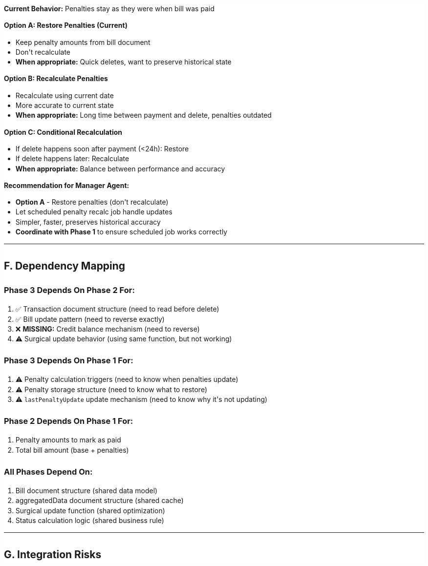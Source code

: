 **Current Behavior:** Penalties stay as they were when bill was paid

**Option A: Restore Penalties (Current)**
- Keep penalty amounts from bill document
- Don't recalculate
- **When appropriate:** Quick deletes, want to preserve historical state

**Option B: Recalculate Penalties**
- Recalculate using current date
- More accurate to current state
- **When appropriate:** Long time between payment and delete, penalties outdated

**Option C: Conditional Recalculation**
- If delete happens soon after payment (<24h): Restore
- If delete happens later: Recalculate
- **When appropriate:** Balance between performance and accuracy

**Recommendation for Manager Agent:**
- **Option A** - Restore penalties (don't recalculate)
- Let scheduled penalty recalc job handle updates
- Simpler, faster, preserves historical accuracy
- **Coordinate with Phase 1** to ensure scheduled job works correctly

---

## F. Dependency Mapping

### Phase 3 Depends On Phase 2 For:
1. ✅ Transaction document structure (need to read before delete)
2. ✅ Bill update pattern (need to reverse exactly)
3. ❌ **MISSING:** Credit balance mechanism (need to reverse)
4. ⚠️ Surgical update behavior (using same function, but not working)

### Phase 3 Depends On Phase 1 For:
1. ⚠️ Penalty calculation triggers (need to know when penalties update)
2. ⚠️ Penalty storage structure (need to know what to restore)
3. ⚠️ `lastPenaltyUpdate` update mechanism (need to know why it's not updating)

### Phase 2 Depends On Phase 1 For:
1. Penalty amounts to mark as paid
2. Total bill amount (base + penalties)

### All Phases Depend On:
1. Bill document structure (shared data model)
2. aggregatedData document structure (shared cache)
3. Surgical update function (shared optimization)
4. Status calculation logic (shared business rule)

---

## G. Integration Risks
